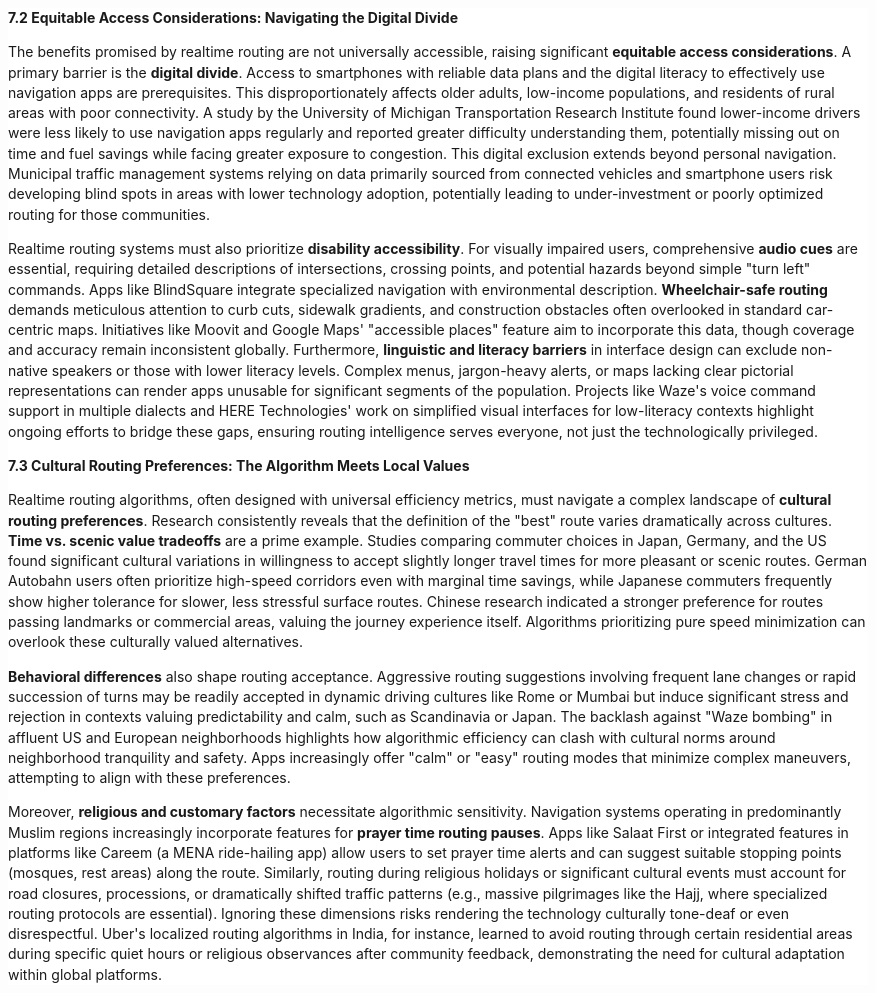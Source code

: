 **7.2 Equitable Access Considerations: Navigating the Digital Divide**

The benefits promised by realtime routing are not universally accessible, raising significant **equitable access considerations**. A primary barrier is the **digital divide**. Access to smartphones with reliable data plans and the digital literacy to effectively use navigation apps are prerequisites. This disproportionately affects older adults, low-income populations, and residents of rural areas with poor connectivity. A study by the University of Michigan Transportation Research Institute found lower-income drivers were less likely to use navigation apps regularly and reported greater difficulty understanding them, potentially missing out on time and fuel savings while facing greater exposure to congestion. This digital exclusion extends beyond personal navigation. Municipal traffic management systems relying on data primarily sourced from connected vehicles and smartphone users risk developing blind spots in areas with lower technology adoption, potentially leading to under-investment or poorly optimized routing for those communities.

Realtime routing systems must also prioritize **disability accessibility**. For visually impaired users, comprehensive **audio cues** are essential, requiring detailed descriptions of intersections, crossing points, and potential hazards beyond simple "turn left" commands. Apps like BlindSquare integrate specialized navigation with environmental description. **Wheelchair-safe routing** demands meticulous attention to curb cuts, sidewalk gradients, and construction obstacles often overlooked in standard car-centric maps. Initiatives like Moovit and Google Maps' "accessible places" feature aim to incorporate this data, though coverage and accuracy remain inconsistent globally. Furthermore, **linguistic and literacy barriers** in interface design can exclude non-native speakers or those with lower literacy levels. Complex menus, jargon-heavy alerts, or maps lacking clear pictorial representations can render apps unusable for significant segments of the population. Projects like Waze's voice command support in multiple dialects and HERE Technologies' work on simplified visual interfaces for low-literacy contexts highlight ongoing efforts to bridge these gaps, ensuring routing intelligence serves everyone, not just the technologically privileged.

**7.3 Cultural Routing Preferences: The Algorithm Meets Local Values**

Realtime routing algorithms, often designed with universal efficiency metrics, must navigate a complex landscape of **cultural routing preferences**. Research consistently reveals that the definition of the "best" route varies dramatically across cultures. **Time vs. scenic value tradeoffs** are a prime example. Studies comparing commuter choices in Japan, Germany, and the US found significant cultural variations in willingness to accept slightly longer travel times for more pleasant or scenic routes. German Autobahn users often prioritize high-speed corridors even with marginal time savings, while Japanese commuters frequently show higher tolerance for slower, less stressful surface routes. Chinese research indicated a stronger preference for routes passing landmarks or commercial areas, valuing the journey experience itself. Algorithms prioritizing pure speed minimization can overlook these culturally valued alternatives.

**Behavioral differences** also shape routing acceptance. Aggressive routing suggestions involving frequent lane changes or rapid succession of turns may be readily accepted in dynamic driving cultures like Rome or Mumbai but induce significant stress and rejection in contexts valuing predictability and calm, such as Scandinavia or Japan. The backlash against "Waze bombing" in affluent US and European neighborhoods highlights how algorithmic efficiency can clash with cultural norms around neighborhood tranquility and safety. Apps increasingly offer "calm" or "easy" routing modes that minimize complex maneuvers, attempting to align with these preferences.

Moreover, **religious and customary factors** necessitate algorithmic sensitivity. Navigation systems operating in predominantly Muslim regions increasingly incorporate features for **prayer time routing pauses**. Apps like Salaat First or integrated features in platforms like Careem (a MENA ride-hailing app) allow users to set prayer time alerts and can suggest suitable stopping points (mosques, rest areas) along the route. Similarly, routing during religious holidays or significant cultural events must account for road closures, processions, or dramatically shifted traffic patterns (e.g., massive pilgrimages like the Hajj, where specialized routing protocols are essential). Ignoring these dimensions risks rendering the technology culturally tone-deaf or even disrespectful. Uber's localized routing algorithms in India, for instance, learned to avoid routing through certain residential areas during specific quiet hours or religious observances after community feedback, demonstrating the need for cultural adaptation within global platforms.
